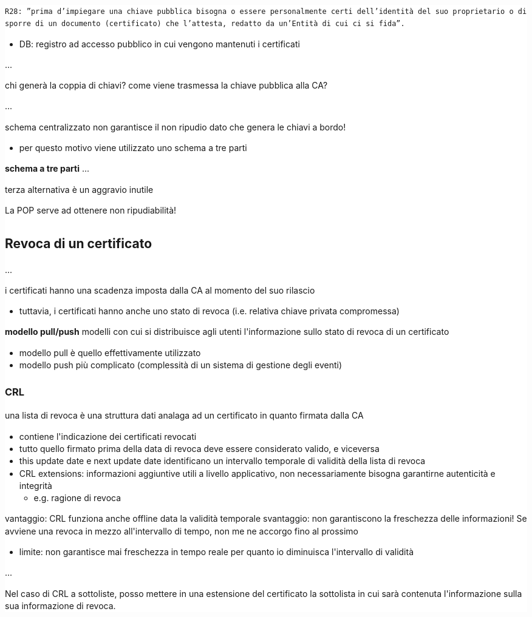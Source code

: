 ```R28: ”prima d’impiegare una chiave pubblica bisogna o essere personalmente certi dell’identità del suo proprietario o disporre di un documento (certificato) che l’attesta, redatto da un’Entità di cui ci si fida”.```
- DB: registro ad accesso pubblico in cui vengono mantenuti i certificati

...


chi generà la coppia di chiavi?
come viene trasmessa la chiave pubblica alla CA?

...

schema centralizzato non garantisce il non ripudio dato che genera le chiavi a bordo!
- per questo motivo viene utilizzato uno schema a tre parti

**schema a tre parti**
...

terza alternativa è un aggravio inutile

La POP serve ad ottenere non ripudiabilità!








## Revoca di un certificato
...

i certificati hanno una scadenza imposta dalla CA al momento del suo rilascio
- tuttavia, i certificati hanno anche uno stato di revoca (i.e. relativa chiave privata compromessa)

**modello pull/push**
modelli con cui si distribuisce agli utenti l'informazione sullo stato di revoca di un certificato
- modello pull è quello effettivamente utilizzato 
- modello push più complicato (complessità di un sistema di gestione degli eventi)



### CRL
una lista di revoca è una struttura dati analaga ad un certificato in quanto firmata dalla CA
- contiene l'indicazione dei certificati revocati
- tutto quello firmato prima della data di revoca deve essere considerato valido, e viceversa
- this update date e next update date identificano un intervallo temporale di validità della lista di revoca
- CRL extensions: informazioni aggiuntive utili a livello applicativo, non necessariamente bisogna garantirne autenticità e integrità
    - e.g. ragione di revoca

vantaggio: CRL funziona anche offline data la validità temporale
svantaggio: non garantiscono la freschezza delle informazioni! Se avviene una revoca in mezzo all'intervallo di tempo, non me ne accorgo fino al prossimo
- limite: non garantisce mai freschezza in tempo reale per quanto io diminuisca l'intervallo di validità


...


Nel caso di CRL a sottoliste, posso mettere in una estensione del certificato la sottolista in cui sarà contenuta l'informazione sulla sua informazione di revoca. 
```